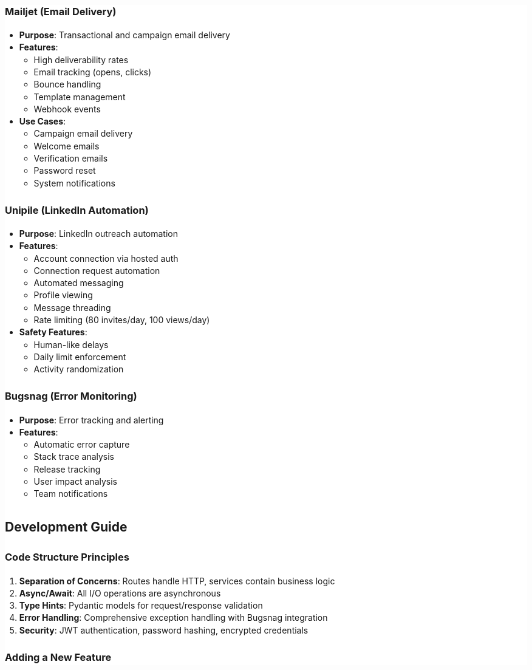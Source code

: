 ### Mailjet (Email Delivery)
- **Purpose**: Transactional and campaign email delivery
- **Features**:
  - High deliverability rates
  - Email tracking (opens, clicks)
  - Bounce handling
  - Template management
  - Webhook events
- **Use Cases**:
  - Campaign email delivery
  - Welcome emails
  - Verification emails
  - Password reset
  - System notifications

### Unipile (LinkedIn Automation)
- **Purpose**: LinkedIn outreach automation
- **Features**:
  - Account connection via hosted auth
  - Connection request automation
  - Automated messaging
  - Profile viewing
  - Message threading
  - Rate limiting (80 invites/day, 100 views/day)
- **Safety Features**:
  - Human-like delays
  - Daily limit enforcement
  - Activity randomization

### Bugsnag (Error Monitoring)
- **Purpose**: Error tracking and alerting
- **Features**:
  - Automatic error capture
  - Stack trace analysis
  - Release tracking
  - User impact analysis
  - Team notifications

## Development Guide

### Code Structure Principles

1. **Separation of Concerns**: Routes handle HTTP, services contain business logic
2. **Async/Await**: All I/O operations are asynchronous
3. **Type Hints**: Pydantic models for request/response validation
4. **Error Handling**: Comprehensive exception handling with Bugsnag integration
5. **Security**: JWT authentication, password hashing, encrypted credentials

### Adding a New Feature
